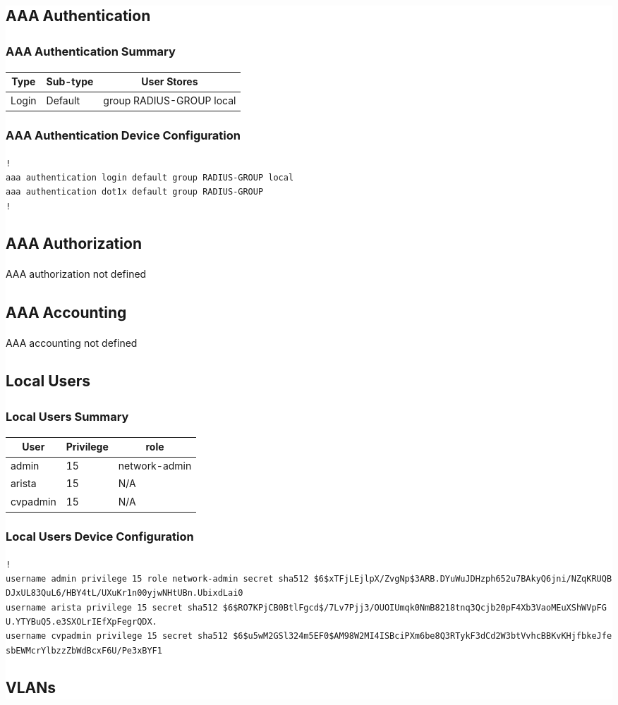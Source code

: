 ## AAA Authentication

### AAA Authentication Summary

| Type | Sub-type | User Stores |
| ---- | -------- | ---------- |
| Login | Default | group RADIUS-GROUP local |

### AAA Authentication Device Configuration

```eos
!
aaa authentication login default group RADIUS-GROUP local
aaa authentication dot1x default group RADIUS-GROUP
!
```

## AAA Authorization

AAA authorization not defined

## AAA Accounting

AAA accounting not defined

## Local Users

### Local Users Summary

| User | Privilege | role |
| ---- | --------- | ---- |
| admin | 15 | network-admin |
| arista | 15 | N/A |
| cvpadmin | 15 | N/A |

### Local Users Device Configuration

```eos
!
username admin privilege 15 role network-admin secret sha512 $6$xTFjLEjlpX/ZvgNp$3ARB.DYuWuJDHzph652u7BAkyQ6jni/NZqKRUQBDJxUL83QuL6/HBY4tL/UXuKr1n00yjwNHtUBn.UbixdLai0
username arista privilege 15 secret sha512 $6$RO7KPjCB0BtlFgcd$/7Lv7Pjj3/OUOIUmqk0NmB8218tnq3Qcjb20pF4Xb3VaoMEuXShWVpFGU.YTYBuQ5.e3SXOLrIEfXpFegrQDX.
username cvpadmin privilege 15 secret sha512 $6$u5wM2GSl324m5EF0$AM98W2MI4ISBciPXm6be8Q3RTykF3dCd2W3btVvhcBBKvKHjfbkeJfesbEWMcrYlbzzZbWdBcxF6U/Pe3xBYF1
```

## VLANs
